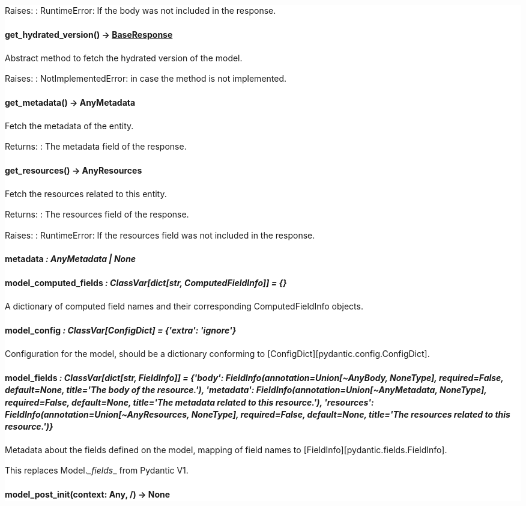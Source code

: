 Raises:
: RuntimeError: If the body was not included in the response.

#### get_hydrated_version() → [BaseResponse](zenml.models.v2.base.md#id248)

Abstract method to fetch the hydrated version of the model.

Raises:
: NotImplementedError: in case the method is not implemented.

#### get_metadata() → AnyMetadata

Fetch the metadata of the entity.

Returns:
: The metadata field of the response.

#### get_resources() → AnyResources

Fetch the resources related to this entity.

Returns:
: The resources field of the response.

Raises:
: RuntimeError: If the resources field was not included in the response.

#### metadata *: AnyMetadata | None*

#### model_computed_fields *: ClassVar[dict[str, ComputedFieldInfo]]* *= {}*

A dictionary of computed field names and their corresponding ComputedFieldInfo objects.

#### model_config *: ClassVar[ConfigDict]* *= {'extra': 'ignore'}*

Configuration for the model, should be a dictionary conforming to [ConfigDict][pydantic.config.ConfigDict].

#### model_fields *: ClassVar[dict[str, FieldInfo]]* *= {'body': FieldInfo(annotation=Union[~AnyBody, NoneType], required=False, default=None, title='The body of the resource.'), 'metadata': FieldInfo(annotation=Union[~AnyMetadata, NoneType], required=False, default=None, title='The metadata related to this resource.'), 'resources': FieldInfo(annotation=Union[~AnyResources, NoneType], required=False, default=None, title='The resources related to this resource.')}*

Metadata about the fields defined on the model,
mapping of field names to [FieldInfo][pydantic.fields.FieldInfo].

This replaces Model._\_fields_\_ from Pydantic V1.

#### model_post_init(context: Any, /) → None
